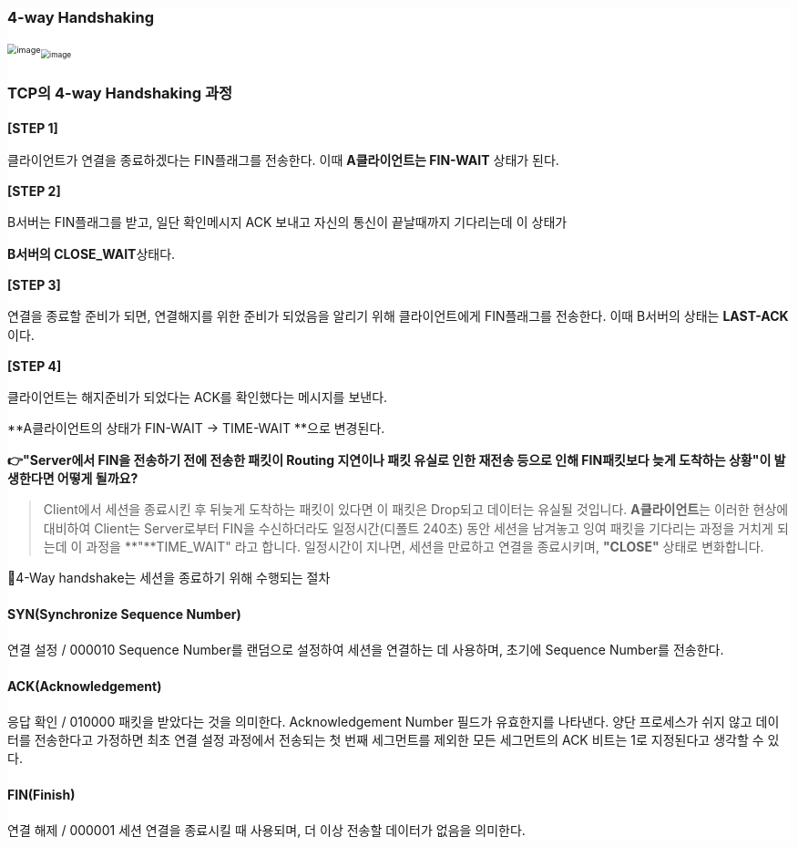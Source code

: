### **4-way Handshaking**

<img src="https://user-images.githubusercontent.com/101400894/219856909-34117749-16f4-44c6-9629-89b022def3a8.png" alt="image" style="zoom:65%;" ALIGN="LEFT"/><img src="https://user-images.githubusercontent.com/101400894/219857205-58198a47-eeba-4fa0-a7d4-834cb0e3f73d.png" alt="image" style="zoom:60%;" />



### **TCP의 4-way Handshaking 과정**

 

**[STEP 1]**

클라이언트가 연결을 종료하겠다는 FIN플래그를 전송한다. 이때 **A클라이언트는 FIN-WAIT** 상태가 된다.

 

**[STEP 2]** 

B서버는 FIN플래그를 받고, 일단 확인메시지 ACK 보내고 자신의 통신이 끝날때까지 기다리는데 이 상태가

**B서버의 CLOSE_WAIT**상태다.

 

**[STEP 3]**

연결을 종료할 준비가 되면, 연결해지를 위한 준비가 되었음을 알리기 위해 클라이언트에게 FIN플래그를 전송한다. 이때 B서버의 상태는 **LAST-ACK**이다.

 

**[STEP 4]**

클라이언트는 해지준비가 되었다는 ACK를 확인했다는 메시지를 보낸다.

**A클라이언트의 상태가 FIN-WAIT -> TIME-WAIT **으로 변경된다.



**👉"Server에서 FIN을 전송하기 전에 전송한 패킷이 Routing 지연이나 패킷 유실로 인한 재전송 등으로 인해 FIN패킷보다 늦게 도착하는 상황"이 발생한다면 어떻게 될까요?** 

>  Client에서 세션을 종료시킨 후 뒤늦게 도착하는 패킷이 있다면 이 패킷은 Drop되고 데이터는 유실될 것입니다.  **A클라이언트**는 이러한 현상에 대비하여 Client는 Server로부터 FIN을 수신하더라도 일정시간(디폴트 240초) 동안 세션을 남겨놓고 잉여 패킷을 기다리는 과정을 거치게 되는데 이 과정을 **"**TIME_WAIT" 라고 합니다. 일정시간이 지나면, 세션을 만료하고 연결을 종료시키며, **"CLOSE"** 상태로 변화합니다. 



📌4-Way handshake는 세션을 종료하기 위해 수행되는 절차



#### SYN(Synchronize Sequence Number)
연결 설정 / 000010
Sequence Number를 랜덤으로 설정하여 세션을 연결하는 데 사용하며, 초기에 Sequence Number를 전송한다.

#### ACK(Acknowledgement)
응답 확인 / 010000
패킷을 받았다는 것을 의미한다.
Acknowledgement Number 필드가 유효한지를 나타낸다.
양단 프로세스가 쉬지 않고 데이터를 전송한다고 가정하면 최초 연결 설정 과정에서 전송되는 첫 번째 세그먼트를 제외한 모든 세그먼트의 ACK 비트는 1로 지정된다고 생각할 수 있다.

#### FIN(Finish)
연결 해제 / 000001
세션 연결을 종료시킬 때 사용되며, 더 이상 전송할 데이터가 없음을 의미한다.
